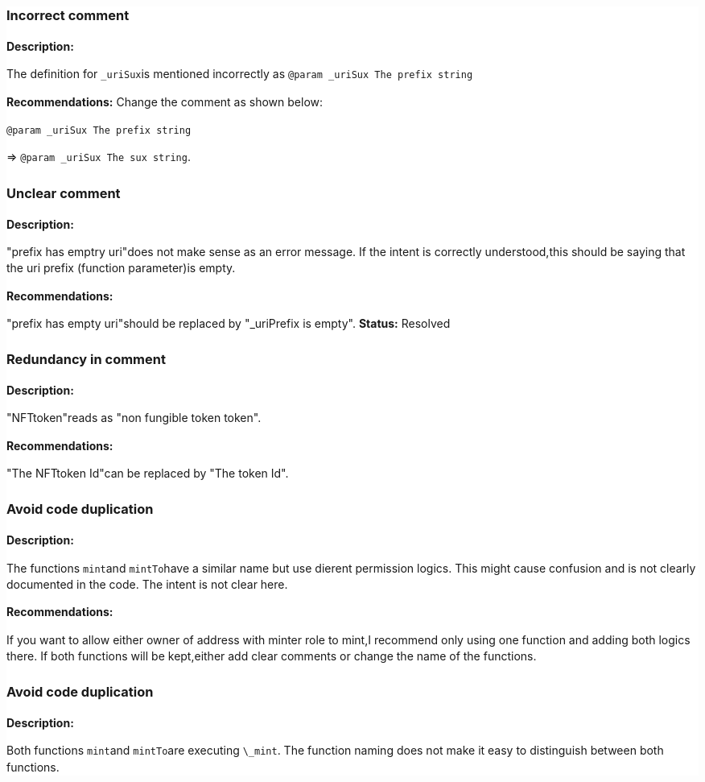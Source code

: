 

### Incorrect comment

**Description:** 

The definition for `_uriSux`is mentioned incorrectly as `@param _uriSux The prefix string`

**Recommendations:** Change the comment as shown below:

`@param _uriSux The prefix string`

=> `@param _uriSux The sux string`.



### Unclear comment

**Description:** 

"prefix has emptry uri"does not make sense as an error message. If the intent is correctly understood,this should be saying that the uri prefix (function parameter)is empty.

**Recommendations:** 

"prefix has empty uri"should be replaced by "\_uriPrefix is empty". **Status:** Resolved 



### Redundancy in comment

**Description:** 

"NFTtoken"reads as "non fungible token token".

**Recommendations:** 

"The NFTtoken Id"can be replaced by "The token Id".



### Avoid code duplication

**Description:** 

The functions `mint`and `mintTo`have a similar name but use dierent permission logics. This might cause confusion and is not clearly documented in the code. The intent is not clear here.

**Recommendations:** 

If you want to allow either owner of address with minter role to mint,I recommend only using one function and adding both logics there. If both functions will be kept,either add clear comments or change the name of the functions.



### Avoid code duplication

**Description:** 

Both functions `mint`and `mintTo`are executing `\_mint`. The function naming does not make it easy to distinguish between both functions.
